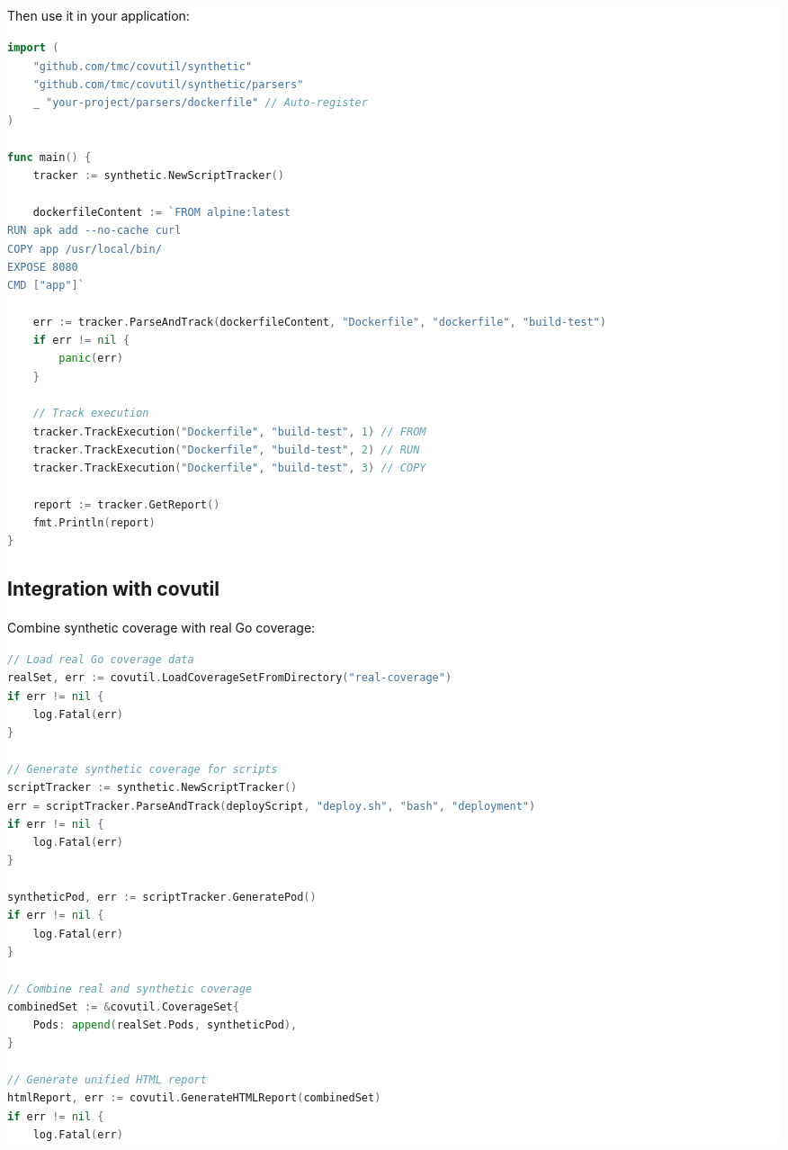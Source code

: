 Then use it in your application:

```go
import (
    "github.com/tmc/covutil/synthetic"
    "github.com/tmc/covutil/synthetic/parsers"
    _ "your-project/parsers/dockerfile" // Auto-register
)

func main() {
    tracker := synthetic.NewScriptTracker()
    
    dockerfileContent := `FROM alpine:latest
RUN apk add --no-cache curl
COPY app /usr/local/bin/
EXPOSE 8080
CMD ["app"]`
    
    err := tracker.ParseAndTrack(dockerfileContent, "Dockerfile", "dockerfile", "build-test")
    if err != nil {
        panic(err)
    }
    
    // Track execution
    tracker.TrackExecution("Dockerfile", "build-test", 1) // FROM
    tracker.TrackExecution("Dockerfile", "build-test", 2) // RUN
    tracker.TrackExecution("Dockerfile", "build-test", 3) // COPY
    
    report := tracker.GetReport()
    fmt.Println(report)
}
```

## Integration with covutil

Combine synthetic coverage with real Go coverage:

```go
// Load real Go coverage data
realSet, err := covutil.LoadCoverageSetFromDirectory("real-coverage")
if err != nil {
    log.Fatal(err)
}

// Generate synthetic coverage for scripts
scriptTracker := synthetic.NewScriptTracker()
err = scriptTracker.ParseAndTrack(deployScript, "deploy.sh", "bash", "deployment")
if err != nil {
    log.Fatal(err)
}

syntheticPod, err := scriptTracker.GeneratePod()
if err != nil {
    log.Fatal(err)
}

// Combine real and synthetic coverage
combinedSet := &covutil.CoverageSet{
    Pods: append(realSet.Pods, syntheticPod),
}

// Generate unified HTML report
htmlReport, err := covutil.GenerateHTMLReport(combinedSet)
if err != nil {
    log.Fatal(err)
```